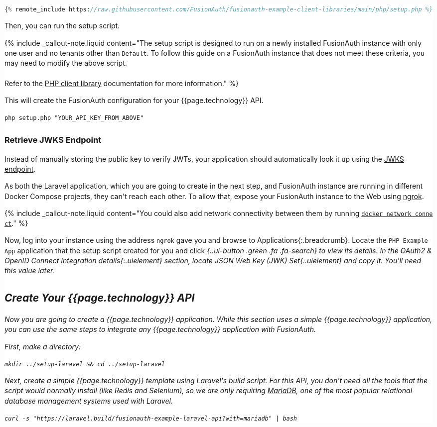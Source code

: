 ```php
{% remote_include https://raw.githubusercontent.com/FusionAuth/fusionauth-example-client-libraries/main/php/setup.php %}
```

Then, you can run the setup script.

{% include _callout-note.liquid content="The setup script is designed to run on a newly installed FusionAuth instance with only one user and no tenants other than `Default`. To follow this guide on a FusionAuth instance that does not meet these criteria, you may need to modify the above script. <br><br> Refer to the [PHP client library](/docs/v1/tech/client-libraries/php) documentation for more information." %}

This will create the FusionAuth configuration for your {{page.technology}} API.

```shell
php setup.php "YOUR_API_KEY_FROM_ABOVE"
```

### Retrieve JWKS Endpoint

Instead of manually storing the public key to verify JWTs, your application should automatically look it up using the [JWKS endpoint](/docs/v1/tech/oauth/endpoints#json-web-key-set-jwks).

As both the Laravel application, which you are going to create in the next step, and FusionAuth instance are running in different Docker Compose projects, they can't reach each other. To allow that, expose your FusionAuth instance to the Web using [ngrok](/docs/v1/tech/developer-guide/exposing-instance).

{% include _callout-note.liquid content="You could also add network connectivity between them by running [`docker network connect`](https://docs.docker.com/engine/reference/commandline/network_connect/)." %}

Now, log into your instance using the address `ngrok` gave you and browse to <span>Applications</span>{:.breadcrumb}. Locate the `PHP Example App` application that the setup script created for you and click <i/>{:.ui-button .green .fa .fa-search} to view its details. In the <span>OAuth2 & OpenID Connect Integration details</span>{:.uielement} section, locate <span>JSON Web Key (JWK) Set</span>{:.uielement} and copy it. You'll need this value later.

## Create Your {{page.technology}} API

Now you are going to create a {{page.technology}} application. While this section uses a simple {{page.technology}} application, you can use the same steps to integrate any {{page.technology}} application with FusionAuth.

First, make a directory:

```shell
mkdir ../setup-laravel && cd ../setup-laravel
```

Next, create a simple {{page.technology}} template using Laravel's build script. For this API, you don't need all the tools that the script would normally install (like Redis and Selenium), so we are only requiring [MariaDB](https://mariadb.org/), one of the most popular relational database management systems used with Laravel.

```shell
curl -s "https://laravel.build/fusionauth-example-laravel-api?with=mariadb" | bash
```
